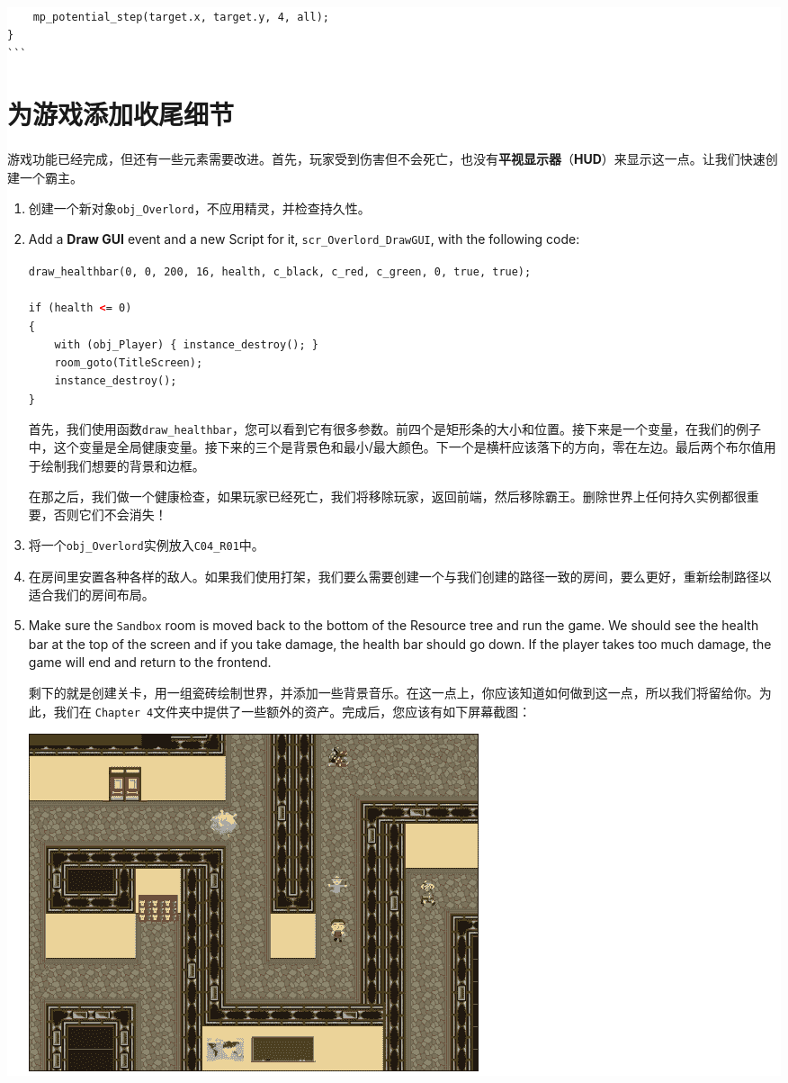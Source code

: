         mp_potential_step(target.x, target.y, 4, all);
    }
    ```

# 为游戏添加收尾细节

游戏功能已经完成，但还有一些元素需要改进。首先，玩家受到伤害但不会死亡，也没有**平视显示器**（**HUD**）来显示这一点。让我们快速创建一个霸主。

1.  创建一个新对象`obj_Overlord`，不应用精灵，并检查持久性。
2.  Add a **Draw GUI** event and a new Script for it, `scr_Overlord_DrawGUI`, with the following code:

    ```html
    draw_healthbar(0, 0, 200, 16, health, c_black, c_red, c_green, 0, true, true);

    if (health <= 0)
    {
        with (obj_Player) { instance_destroy(); }
        room_goto(TitleScreen);
        instance_destroy();
    }
    ```

    首先，我们使用函数`draw_healthbar`，您可以看到它有很多参数。前四个是矩形条的大小和位置。接下来是一个变量，在我们的例子中，这个变量是全局健康变量。接下来的三个是背景色和最小/最大颜色。下一个是横杆应该落下的方向，零在左边。最后两个布尔值用于绘制我们想要的背景和边框。

    在那之后，我们做一个健康检查，如果玩家已经死亡，我们将移除玩家，返回前端，然后移除霸王。删除世界上任何持久实例都很重要，否则它们不会消失！

3.  将一个`obj_Overlord`实例放入`C04_R01`中。
4.  在房间里安置各种各样的敌人。如果我们使用打架，我们要么需要创建一个与我们创建的路径一致的房间，要么更好，重新绘制路径以适合我们的房间布局。
5.  Make sure the `Sandbox` room is moved back to the bottom of the Resource tree and run the game. We should see the health bar at the top of the screen and if you take damage, the health bar should go down. If the player takes too much damage, the game will end and return to the frontend.

    剩下的就是创建关卡，用一组瓷砖绘制世界，并添加一些背景音乐。在这一点上，你应该知道如何做到这一点，所以我们将留给你。为此，我们在 `Chapter 4`文件夹中提供了一些额外的资产。完成后，您应该有如下屏幕截图：

    ![Adding finishing details to the game](img/4100OT_04_16.jpg)
